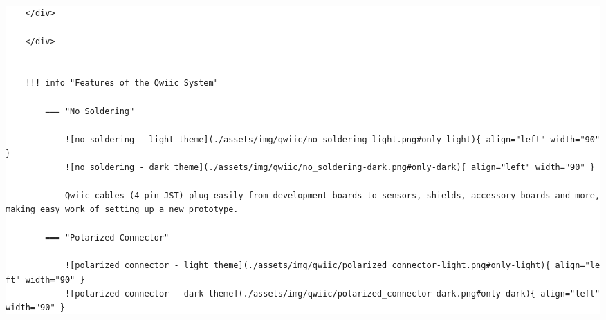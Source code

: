 		</div>

		</div>


		!!! info "Features of the Qwiic System"

			=== "No Soldering"

				![no soldering - light theme](./assets/img/qwiic/no_soldering-light.png#only-light){ align="left" width="90" }
				![no soldering - dark theme](./assets/img/qwiic/no_soldering-dark.png#only-dark){ align="left" width="90" }

				Qwiic cables (4-pin JST) plug easily from development boards to sensors, shields, accessory boards and more, making easy work of setting up a new prototype.

			=== "Polarized Connector"

				![polarized connector - light theme](./assets/img/qwiic/polarized_connector-light.png#only-light){ align="left" width="90" }
				![polarized connector - dark theme](./assets/img/qwiic/polarized_connector-dark.png#only-dark){ align="left" width="90" }
